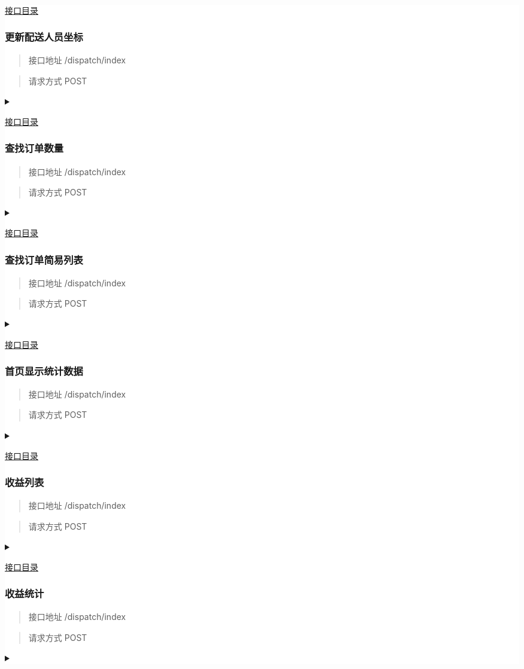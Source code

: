 [接口目录](#接口目录)

### 更新配送人员坐标

> 接口地址 /dispatch/index

> 请求方式 POST

<details><summary></summary></details>

[接口目录](#接口目录)

### 查找订单数量
 
> 接口地址 /dispatch/index

> 请求方式 POST

<details><summary></summary></details>

[接口目录](#接口目录)

### 查找订单简易列表

> 接口地址 /dispatch/index

> 请求方式 POST

<details><summary></summary></details>

[接口目录](#接口目录)

### 首页显示统计数据

> 接口地址 /dispatch/index

> 请求方式 POST

<details><summary></summary></details>

[接口目录](#接口目录)

### 收益列表

> 接口地址 /dispatch/index

> 请求方式 POST

<details><summary></summary></details>

[接口目录](#接口目录)

### 收益统计

> 接口地址 /dispatch/index

> 请求方式 POST

<details><summary></summary></details>
